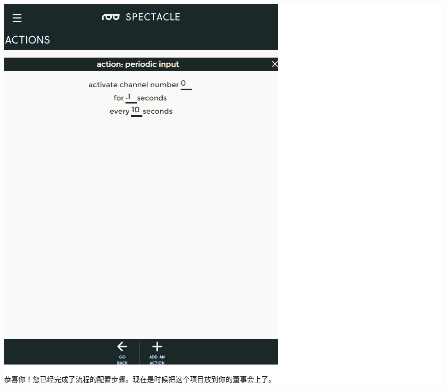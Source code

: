 [![Periodic input](img/5eb5dfa1071b209e979981e51bd7a466.png)](https://cdn.sparkfun.com/assets/learn_tutorials/6/3/2/periodic_input.png)

恭喜你！您已经完成了流程的配置步骤。现在是时候把这个项目放到你的董事会上了。
